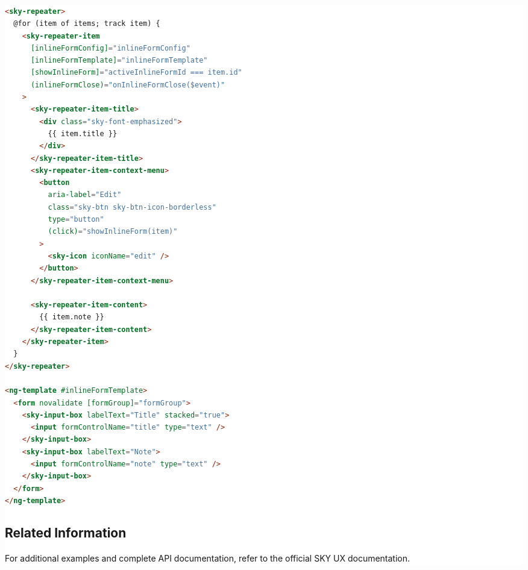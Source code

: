 ```html
<sky-repeater>
  @for (item of items; track item) {
    <sky-repeater-item
      [inlineFormConfig]="inlineFormConfig"
      [inlineFormTemplate]="inlineFormTemplate"
      [showInlineForm]="activeInlineFormId === item.id"
      (inlineFormClose)="onInlineFormClose($event)"
    >
      <sky-repeater-item-title>
        <div class="sky-font-emphasized">
          {{ item.title }}
        </div>
      </sky-repeater-item-title>
      <sky-repeater-item-context-menu>
        <button
          aria-label="Edit"
          class="sky-btn sky-btn-icon-borderless"
          type="button"
          (click)="showInlineForm(item)"
        >
          <sky-icon iconName="edit" />
        </button>
      </sky-repeater-item-context-menu>

      <sky-repeater-item-content>
        {{ item.note }}
      </sky-repeater-item-content>
    </sky-repeater-item>
  }
</sky-repeater>

<ng-template #inlineFormTemplate>
  <form novalidate [formGroup]="formGroup">
    <sky-input-box labelText="Title" stacked="true">
      <input formControlName="title" type="text" />
    </sky-input-box>
    <sky-input-box labelText="Note">
      <input formControlName="note" type="text" />
    </sky-input-box>
  </form>
</ng-template>

```

## Related Information

For additional examples and complete API documentation, refer to the official SKY UX documentation.
